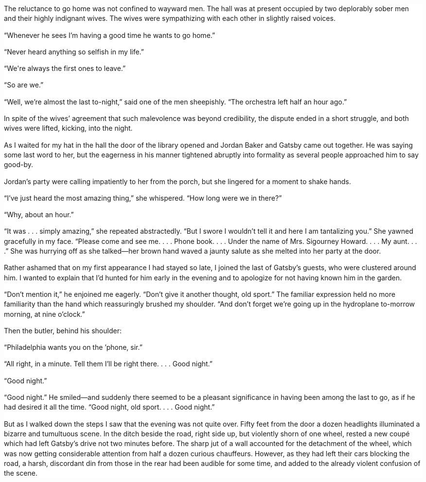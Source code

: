 The reluctance to go home was not confined to wayward men. The hall was at present occupied by two deplorably sober men and their highly indignant wives. The wives were sympathizing with each other in slightly raised voices. 

“Whenever he sees I’m having a good time he wants to go home.” 

“Never heard anything so selfish in my life.” 

“We're always the first ones to leave.” 

“So are we.” 

“Well, we’re almost the last to-night,” said one of the men sheepishly. “The orchestra left half an hour ago.” 

In spite of the wives’ agreement that such malevolence was beyond credibility, the dispute ended in a short struggle, and both wives were lifted, kicking, into the night. 

As I waited for my hat in the hall the door of the library opened and Jordan Baker and Gatsby came out together. He was saying some last word to her, ​but the eagerness in his manner tightened abruptly into formality as several people approached him to say good-by. 

Jordan’s party were calling impatiently to her from the porch, but she lingered for a moment to shake hands. 

“I’ve just heard the most amazing thing,” she whispered. “How long were we in there?” 

“Why, about an hour.” 

“It was . . . simply amazing,” she repeated abstractedly. “But I swore I wouldn’t tell it and here I am tantalizing you.” She yawned gracefully in my face. “Please come and see me. . . . Phone book. . . . Under the name of Mrs. Sigourney Howard. . . . My aunt. . . .” She was hurrying off as she talked—her brown hand waved a jaunty salute as she melted into her party at the door. 

Rather ashamed that on my first appearance I had stayed so late, I joined the last of Gatsby’s guests, who were clustered around him. I wanted to explain that I’d hunted for him early in the evening and to apologize for not having known him in the garden. 

“Don’t mention it,” he enjoined me eagerly. “Don’t give it another thought, old sport.” The familiar expression held no more familiarity than the hand which reassuringly brushed my shoulder. “And don’t forget we’re going up in the hydroplane to-morrow morning, at nine o’clock.” 

​Then the butler, behind his shoulder: 

“Philadelphia wants you on the ’phone, sir.” 

“All right, in a minute. Tell them I’ll be right there. . . . Good night.” 

“Good night.” 

“Good night.” He smiled—and suddenly there seemed to be a pleasant significance in having been among the last to go, as if he had desired it all the time. “Good night, old sport. . . . Good night.” 

But as I walked down the steps I saw that the evening was not quite over. Fifty feet from the door a dozen headlights illuminated a bizarre and tumultuous scene. In the ditch beside the road, right side up, but violently shorn of one wheel, rested a new coupé which had left Gatsby’s drive not two minutes before. The sharp jut of a wall accounted for the detachment of the wheel, which was now getting considerable attention from half a dozen curious chauffeurs. However, as they had left their cars blocking the road, a harsh, discordant din from those in the rear had been audible for some time, and added to the already violent confusion of the scene. 

